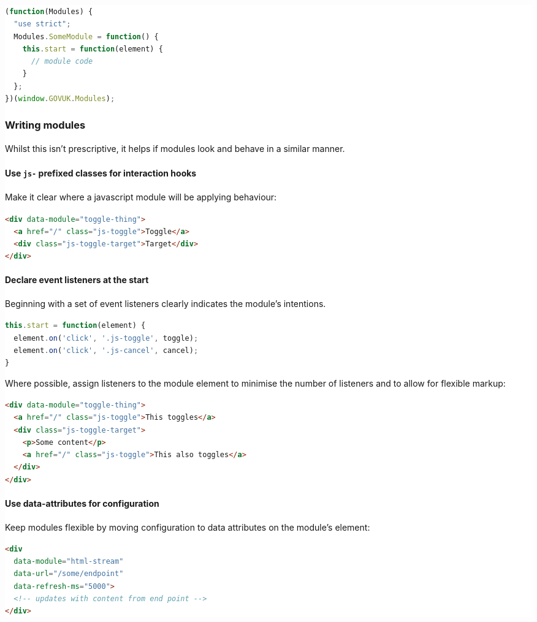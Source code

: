 ```javascript
(function(Modules) {
  "use strict";
  Modules.SomeModule = function() {
    this.start = function(element) {
      // module code
    }
  };
})(window.GOVUK.Modules);
```

### Writing modules

Whilst this isn’t prescriptive, it helps if modules look and behave in a similar manner.

#### Use `js-` prefixed classes for interaction hooks

Make it clear where a javascript module will be applying behaviour:

```html
<div data-module="toggle-thing">
  <a href="/" class="js-toggle">Toggle</a>
  <div class="js-toggle-target">Target</div>
</div>
```

#### Declare event listeners at the start

Beginning with a set of event listeners clearly indicates the module’s intentions.

```js
this.start = function(element) {
  element.on('click', '.js-toggle', toggle);
  element.on('click', '.js-cancel', cancel);
}
```

Where possible, assign listeners to the module element to minimise the number of listeners and to allow for flexible markup:

```html
<div data-module="toggle-thing">
  <a href="/" class="js-toggle">This toggles</a>
  <div class="js-toggle-target">
    <p>Some content</p>
    <a href="/" class="js-toggle">This also toggles</a>
  </div>
</div>
```

#### Use data-attributes for configuration

Keep modules flexible by moving configuration to data attributes on the module’s element:

```html
<div
  data-module="html-stream"
  data-url="/some/endpoint"
  data-refresh-ms="5000">
  <!-- updates with content from end point -->
</div>
```
